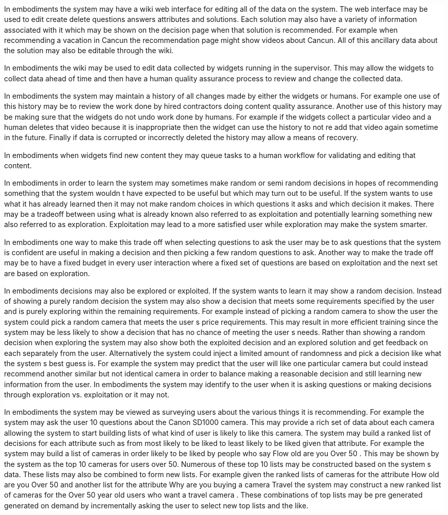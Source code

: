 In embodiments the system may have a wiki web interface for editing all of the data on the system. The web interface may be used to edit create delete questions answers attributes and solutions. Each solution may also have a variety of information associated with it which may be shown on the decision page when that solution is recommended. For example when recommending a vacation in Cancun the recommendation page might show videos about Cancun. All of this ancillary data about the solution may also be editable through the wiki.

In embodiments the wiki may be used to edit data collected by widgets running in the supervisor. This may allow the widgets to collect data ahead of time and then have a human quality assurance process to review and change the collected data.

In embodiments the system may maintain a history of all changes made by either the widgets or humans. For example one use of this history may be to review the work done by hired contractors doing content quality assurance. Another use of this history may be making sure that the widgets do not undo work done by humans. For example if the widgets collect a particular video and a human deletes that video because it is inappropriate then the widget can use the history to not re add that video again sometime in the future. Finally if data is corrupted or incorrectly deleted the history may allow a means of recovery.

In embodiments when widgets find new content they may queue tasks to a human workflow for validating and editing that content.

In embodiments in order to learn the system may sometimes make random or semi random decisions in hopes of recommending something that the system wouldn t have expected to be useful but which may turn out to be useful. If the system wants to use what it has already learned then it may not make random choices in which questions it asks and which decision it makes. There may be a tradeoff between using what is already known also referred to as exploitation and potentially learning something new also referred to as exploration. Exploitation may lead to a more satisfied user while exploration may make the system smarter.

In embodiments one way to make this trade off when selecting questions to ask the user may be to ask questions that the system is confident are useful in making a decision and then picking a few random questions to ask. Another way to make the trade off may be to have a fixed budget in every user interaction where a fixed set of questions are based on exploitation and the next set are based on exploration.

In embodiments decisions may also be explored or exploited. If the system wants to learn it may show a random decision. Instead of showing a purely random decision the system may also show a decision that meets some requirements specified by the user and is purely exploring within the remaining requirements. For example instead of picking a random camera to show the user the system could pick a random camera that meets the user s price requirements. This may result in more efficient training since the system may be less likely to show a decision that has no chance of meeting the user s needs. Rather than showing a random decision when exploring the system may also show both the exploited decision and an explored solution and get feedback on each separately from the user. Alternatively the system could inject a limited amount of randomness and pick a decision like what the system s best guess is. For example the system may predict that the user will like one particular camera but could instead recommend another similar but not identical camera in order to balance making a reasonable decision and still learning new information from the user. In embodiments the system may identify to the user when it is asking questions or making decisions through exploration vs. exploitation or it may not.

In embodiments the system may be viewed as surveying users about the various things it is recommending. For example the system may ask the user 10 questions about the Canon SD1000 camera. This may provide a rich set of data about each camera allowing the system to start building lists of what kind of user is likely to like this camera. The system may build a ranked list of decisions for each attribute such as from most likely to be liked to least likely to be liked given that attribute. For example the system may build a list of cameras in order likely to be liked by people who say Flow old are you Over 50 . This may be shown by the system as the top 10 cameras for users over 50. Numerous of these top 10 lists may be constructed based on the system s data. These lists may also be combined to form new lists. For example given the ranked lists of cameras for the attribute How old are you Over 50 and another list for the attribute Why are you buying a camera Travel the system may construct a new ranked list of cameras for the Over 50 year old users who want a travel camera . These combinations of top lists may be pre generated generated on demand by incrementally asking the user to select new top lists and the like.
